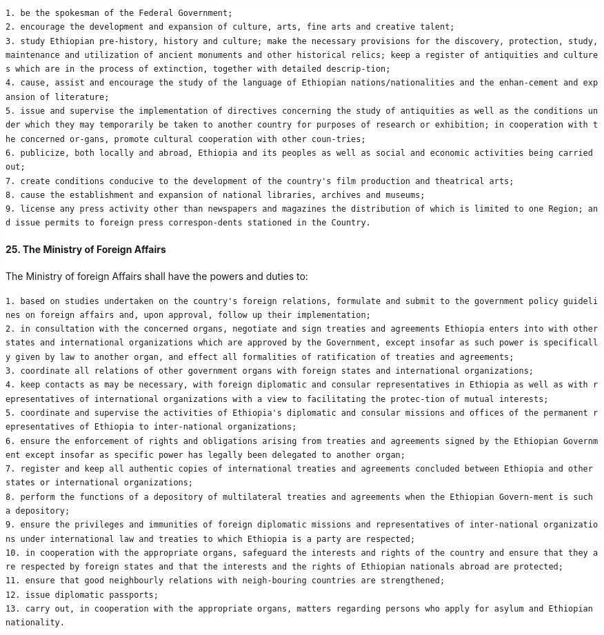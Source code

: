     1. be the spokesman of the Federal Government;
    2. encourage the development and expansion of culture, arts, fine arts and creative talent;
    3. study Ethiopian pre-history, history and culture; make the necessary provisions for the discovery, protection, study, maintenance and utilization of ancient monuments and other historical relics; keep a register of antiquities and cultures which are in the process of extinction, together with detailed descrip-tion;
    4. cause, assist and encourage the study of the language of Ethiopian nations/nationalities and the enhan-cement and expansion of literature;
    5. issue and supervise the implementation of directives concerning the study of antiquities as well as the conditions under which they may temporarily be taken to another country for purposes of research or exhibition; in cooperation with the concerned or-gans, promote cultural cooperation with other coun-tries;
    6. publicize, both locally and abroad, Ethiopia and its peoples as well as social and economic activities being carried out;
    7. create conditions conducive to the development of the country's film production and theatrical arts;
    8. cause the establishment and expansion of national libraries, archives and museums;
    9. license any press activity other than newspapers and magazines the distribution of which is limited to one Region; and issue permits to foreign press correspon-dents stationed in the Country.

#### 25. The Ministry of Foreign Affairs
The Ministry of foreign Affairs shall have the powers and duties to:

    1. based on studies undertaken on the country's foreign relations, formulate and submit to the government policy guidelines on foreign affairs and, upon approval, follow up their implementation;
    2. in consultation with the concerned organs, negotiate and sign treaties and agreements Ethiopia enters into with other states and international organizations which are approved by the Government, except insofar as such power is specifically given by law to another organ, and effect all formalities of ratification of treaties and agreements;
    3. coordinate all relations of other government organs with foreign states and international organizations;
    4. keep contacts as may be necessary, with foreign diplomatic and consular representatives in Ethiopia as well as with representatives of international organizations with a view to facilitating the protec-tion of mutual interests;
    5. coordinate and supervise the activities of Ethiopia's diplomatic and consular missions and offices of the permanent representatives of Ethiopia to inter-national organizations;
    6. ensure the enforcement of rights and obligations arising from treaties and agreements signed by the Ethiopian Government except insofar as specific power has legally been delegated to another organ;
    7. register and keep all authentic copies of international treaties and agreements concluded between Ethiopia and other states or international organizations;
    8. perform the functions of a depository of multilateral treaties and agreements when the Ethiopian Govern-ment is such a depository;
    9. ensure the privileges and immunities of foreign diplomatic missions and representatives of inter-national organizations under international law and treaties to which Ethiopia is a party are respected;
    10. in cooperation with the appropriate organs, safeguard the interests and rights of the country and ensure that they are respected by foreign states and that the interests and the rights of Ethiopian nationals abroad are protected;
    11. ensure that good neighbourly relations with neigh-bouring countries are strengthened;
    12. issue diplomatic passports;
    13. carry out, in cooperation with the appropriate organs, matters regarding persons who apply for asylum and Ethiopian nationality.
